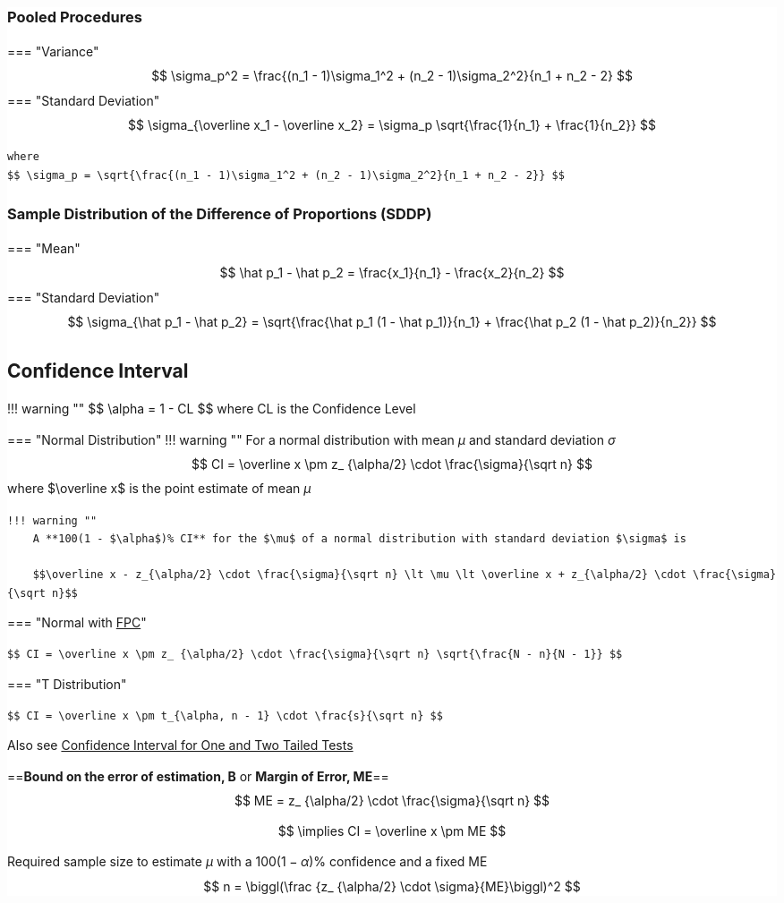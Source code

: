 ### Pooled Procedures
=== "Variance"
    $$ \sigma_p^2 = \frac{(n_1 - 1)\sigma_1^2 + (n_2 - 1)\sigma_2^2}{n_1 + n_2 - 2} $$
=== "Standard Deviation"
    $$ \sigma_{\overline x_1 - \overline x_2} = \sigma_p \sqrt{\frac{1}{n_1} + \frac{1}{n_2}} $$

    where
    $$ \sigma_p = \sqrt{\frac{(n_1 - 1)\sigma_1^2 + (n_2 - 1)\sigma_2^2}{n_1 + n_2 - 2}} $$

### Sample Distribution of the Difference of Proportions (SDDP)
=== "Mean"
    $$ \hat p_1 - \hat p_2 = \frac{x_1}{n_1} - \frac{x_2}{n_2} $$
=== "Standard Deviation"
    $$ \sigma_{\hat p_1 - \hat p_2} = \sqrt{\frac{\hat p_1 (1 - \hat p_1)}{n_1} + \frac{\hat p_2 (1 - \hat p_2)}{n_2}} $$

## Confidence Interval
<p id="cust-id-cs-alpha-val"></p>
!!! warning ""
    $$ \alpha = 1 - CL $$
    where CL is the Confidence Level

=== "Normal Distribution"
    !!! warning ""
        For a normal distribution with mean $\mu$ and standard deviation $\sigma$
        $$ CI = \overline x \pm z_ {\alpha/2} \cdot \frac{\sigma}{\sqrt n} $$
        where $\overline x$ is the point estimate of mean $\mu$

    !!! warning ""
        A **100(1 - $\alpha$)% CI** for the $\mu$ of a normal distribution with standard deviation $\sigma$ is

        $$\overline x - z_{\alpha/2} \cdot \frac{\sigma}{\sqrt n} \lt \mu \lt \overline x + z_{\alpha/2} \cdot \frac{\sigma}{\sqrt n}$$

=== "Normal with [FPC](../stats-sampling/#finite-correction-factor-fpc)"
     
    $$ CI = \overline x \pm z_ {\alpha/2} \cdot \frac{\sigma}{\sqrt n} \sqrt{\frac{N - n}{N - 1}} $$

=== "T Distribution"
    
    $$ CI = \overline x \pm t_{\alpha, n - 1} \cdot \frac{s}{\sqrt n} $$

Also see [Confidence Interval for One and Two Tailed Tests](#confidence-interval-for-one-and-two-tailed-tests)

==**Bound on the error of estimation, B** or **Margin of Error, ME**==
$$ ME = z_ {\alpha/2} \cdot \frac{\sigma}{\sqrt n} $$

$$ \implies CI = \overline x \pm ME $$

Required sample size to estimate $\mu$ with a $100(1 - \alpha)$% confidence and a fixed ME
$$ n = \biggl(\frac {z_ {\alpha/2} \cdot \sigma}{ME}\biggl)^2 $$
